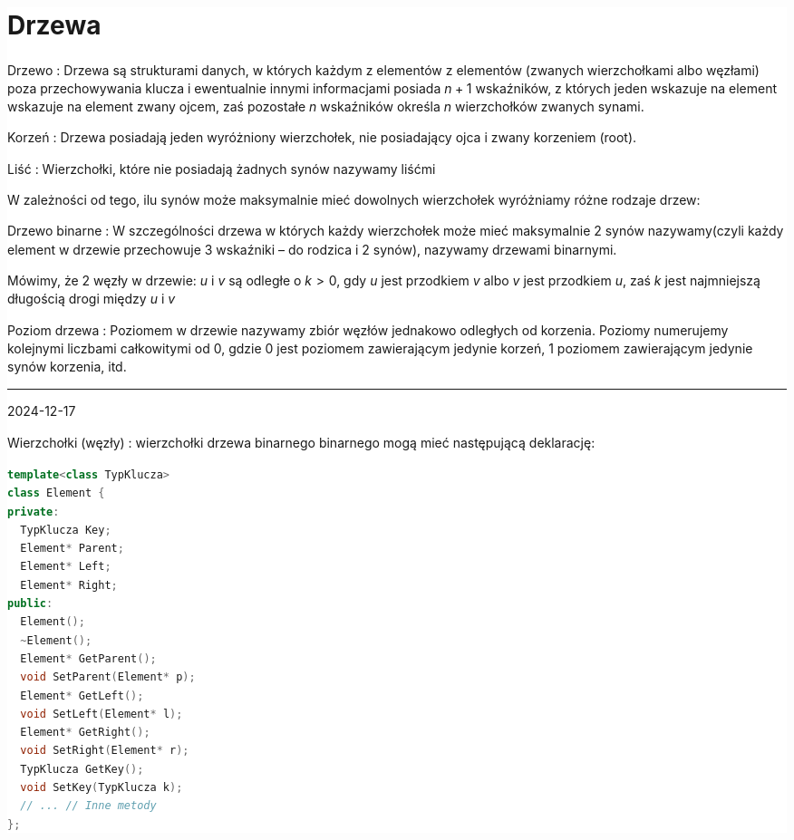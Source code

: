# Drzewa

Drzewo
: Drzewa są strukturami danych, w których każdym z elementów z elementów
(zwanych wierzchołkami albo węzłami) poza przechowywania klucza i ewentualnie
innymi informacjami posiada $n+1$ wskaźników, z których jeden wskazuje na
element wskazuje na element zwany ojcem, zaś pozostałe $n$ wskaźników określa
$n$ wierzchołków zwanych synami.

Korzeń
: Drzewa posiadają jeden wyróżniony wierzchołek, nie posiadający ojca i zwany
  korzeniem (root).

Liść
: Wierzchołki, które nie posiadają żadnych synów nazywamy liśćmi

W zależności od tego, ilu synów może maksymalnie mieć dowolnych wierzchołek
wyróżniamy różne rodzaje drzew:

Drzewo binarne
: W szczególności drzewa w których każdy wierzchołek może mieć maksymalnie 2
  synów nazywamy(czyli każdy element w drzewie przechowuje 3 wskaźniki – do
  rodzica i 2 synów), nazywamy drzewami binarnymi.

Mówimy, że 2 węzły w drzewie: $u$ i $v$ są odległe o $k > 0$, gdy $u$ jest
przodkiem $v$ albo $v$ jest przodkiem $u$, zaś $k$ jest najmniejszą długością
drogi między $u$ i $v$

Poziom drzewa
: Poziomem w drzewie nazywamy zbiór węzłów jednakowo odległych od korzenia.
  Poziomy numerujemy kolejnymi liczbami całkowitymi od $0$, gdzie $0$ jest
  poziomem zawierającym jedynie korzeń, 1 poziomem zawierającym jedynie synów
  korzenia, itd.

---

2024-12-17

Wierzchołki (węzły)
: wierzchołki drzewa binarnego binarnego mogą mieć następującą deklarację:

```cpp
template<class TypKlucza>
class Element {
private:
  TypKlucza Key;
  Element* Parent;
  Element* Left;
  Element* Right;
public:
  Element();
  ~Element();
  Element* GetParent();
  void SetParent(Element* p);
  Element* GetLeft();
  void SetLeft(Element* l);
  Element* GetRight();
  void SetRight(Element* r);
  TypKlucza GetKey();
  void SetKey(TypKlucza k);
  // ... // Inne metody
};
```
